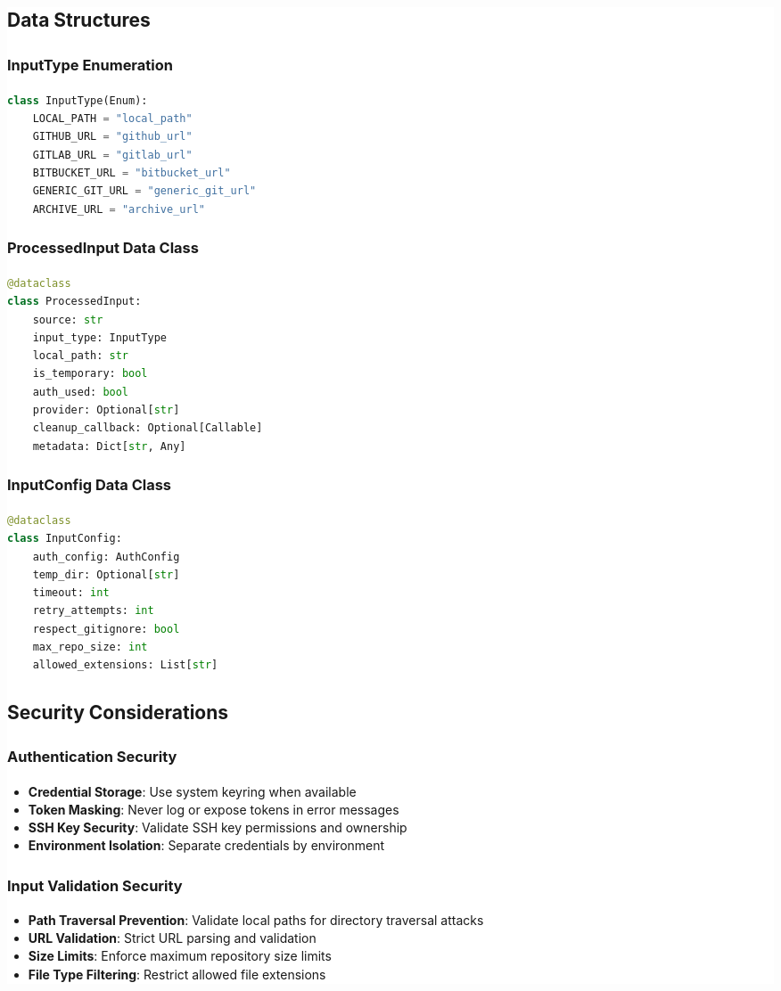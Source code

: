 ## Data Structures

### InputType Enumeration
```python
class InputType(Enum):
    LOCAL_PATH = "local_path"
    GITHUB_URL = "github_url"
    GITLAB_URL = "gitlab_url"
    BITBUCKET_URL = "bitbucket_url"
    GENERIC_GIT_URL = "generic_git_url"
    ARCHIVE_URL = "archive_url"
```

### ProcessedInput Data Class
```python
@dataclass
class ProcessedInput:
    source: str
    input_type: InputType
    local_path: str
    is_temporary: bool
    auth_used: bool
    provider: Optional[str]
    cleanup_callback: Optional[Callable]
    metadata: Dict[str, Any]
```

### InputConfig Data Class
```python
@dataclass
class InputConfig:
    auth_config: AuthConfig
    temp_dir: Optional[str]
    timeout: int
    retry_attempts: int
    respect_gitignore: bool
    max_repo_size: int
    allowed_extensions: List[str]
```

## Security Considerations

### Authentication Security
- **Credential Storage**: Use system keyring when available
- **Token Masking**: Never log or expose tokens in error messages
- **SSH Key Security**: Validate SSH key permissions and ownership
- **Environment Isolation**: Separate credentials by environment

### Input Validation Security
- **Path Traversal Prevention**: Validate local paths for directory traversal attacks
- **URL Validation**: Strict URL parsing and validation
- **Size Limits**: Enforce maximum repository size limits
- **File Type Filtering**: Restrict allowed file extensions
